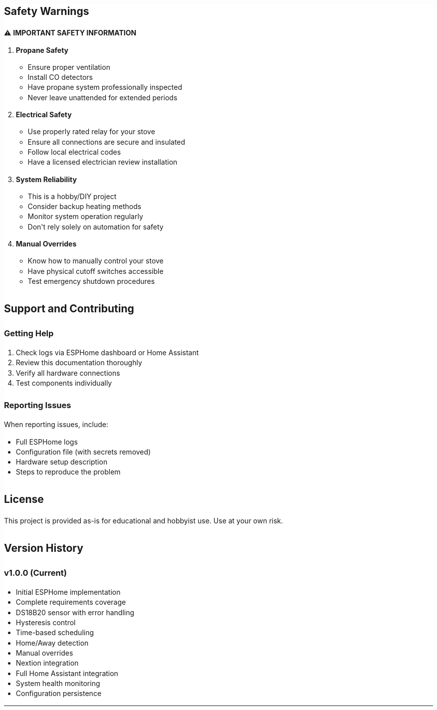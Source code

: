## Safety Warnings

⚠️ **IMPORTANT SAFETY INFORMATION**

1. **Propane Safety**
   - Ensure proper ventilation
   - Install CO detectors
   - Have propane system professionally inspected
   - Never leave unattended for extended periods

2. **Electrical Safety**
   - Use properly rated relay for your stove
   - Ensure all connections are secure and insulated
   - Follow local electrical codes
   - Have a licensed electrician review installation

3. **System Reliability**
   - This is a hobby/DIY project
   - Consider backup heating methods
   - Monitor system operation regularly
   - Don't rely solely on automation for safety

4. **Manual Overrides**
   - Know how to manually control your stove
   - Have physical cutoff switches accessible
   - Test emergency shutdown procedures

## Support and Contributing

### Getting Help

1. Check logs via ESPHome dashboard or Home Assistant
2. Review this documentation thoroughly
3. Verify all hardware connections
4. Test components individually

### Reporting Issues

When reporting issues, include:
- Full ESPHome logs
- Configuration file (with secrets removed)
- Hardware setup description
- Steps to reproduce the problem

## License

This project is provided as-is for educational and hobbyist use. Use at your own risk.

## Version History

### v1.0.0 (Current)
- Initial ESPHome implementation
- Complete requirements coverage
- DS18B20 sensor with error handling
- Hysteresis control
- Time-based scheduling
- Home/Away detection
- Manual overrides
- Nextion integration
- Full Home Assistant integration
- System health monitoring
- Configuration persistence

---